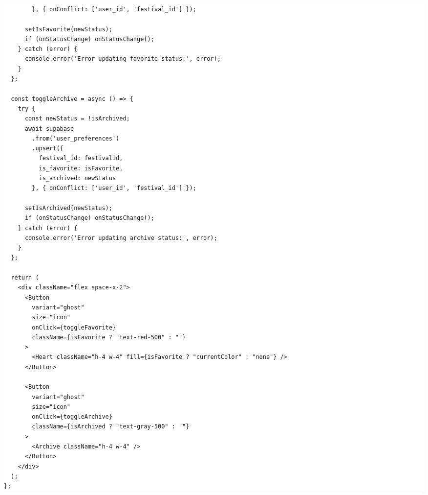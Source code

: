 ```tsx
        }, { onConflict: ['user_id', 'festival_id'] });
      
      setIsFavorite(newStatus);
      if (onStatusChange) onStatusChange();
    } catch (error) {
      console.error('Error updating favorite status:', error);
    }
  };
  
  const toggleArchive = async () => {
    try {
      const newStatus = !isArchived;
      await supabase
        .from('user_preferences')
        .upsert({
          festival_id: festivalId,
          is_favorite: isFavorite,
          is_archived: newStatus
        }, { onConflict: ['user_id', 'festival_id'] });
      
      setIsArchived(newStatus);
      if (onStatusChange) onStatusChange();
    } catch (error) {
      console.error('Error updating archive status:', error);
    }
  };
  
  return (
    <div className="flex space-x-2">
      <Button
        variant="ghost"
        size="icon"
        onClick={toggleFavorite}
        className={isFavorite ? "text-red-500" : ""}
      >
        <Heart className="h-4 w-4" fill={isFavorite ? "currentColor" : "none"} />
      </Button>
      
      <Button
        variant="ghost"
        size="icon"
        onClick={toggleArchive}
        className={isArchived ? "text-gray-500" : ""}
      >
        <Archive className="h-4 w-4" />
      </Button>
    </div>
  );
};
```
